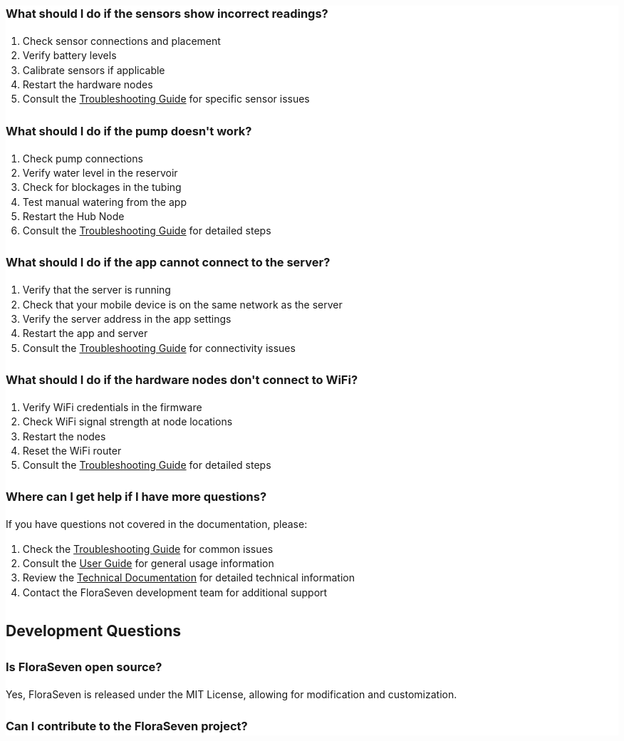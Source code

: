 ### What should I do if the sensors show incorrect readings?

1. Check sensor connections and placement
2. Verify battery levels
3. Calibrate sensors if applicable
4. Restart the hardware nodes
5. Consult the [Troubleshooting Guide](10_Troubleshooting.md) for specific sensor issues

### What should I do if the pump doesn't work?

1. Check pump connections
2. Verify water level in the reservoir
3. Check for blockages in the tubing
4. Test manual watering from the app
5. Restart the Hub Node
6. Consult the [Troubleshooting Guide](10_Troubleshooting.md) for detailed steps

### What should I do if the app cannot connect to the server?

1. Verify that the server is running
2. Check that your mobile device is on the same network as the server
3. Verify the server address in the app settings
4. Restart the app and server
5. Consult the [Troubleshooting Guide](10_Troubleshooting.md) for connectivity issues

### What should I do if the hardware nodes don't connect to WiFi?

1. Verify WiFi credentials in the firmware
2. Check WiFi signal strength at node locations
3. Restart the nodes
4. Reset the WiFi router
5. Consult the [Troubleshooting Guide](10_Troubleshooting.md) for detailed steps

### Where can I get help if I have more questions?

If you have questions not covered in the documentation, please:
1. Check the [Troubleshooting Guide](10_Troubleshooting.md) for common issues
2. Consult the [User Guide](09_User_Guide.md) for general usage information
3. Review the [Technical Documentation](FloraSeven_Technical_Documentation.md) for detailed technical information
4. Contact the FloraSeven development team for additional support

## Development Questions

### Is FloraSeven open source?

Yes, FloraSeven is released under the MIT License, allowing for modification and customization.

### Can I contribute to the FloraSeven project?
